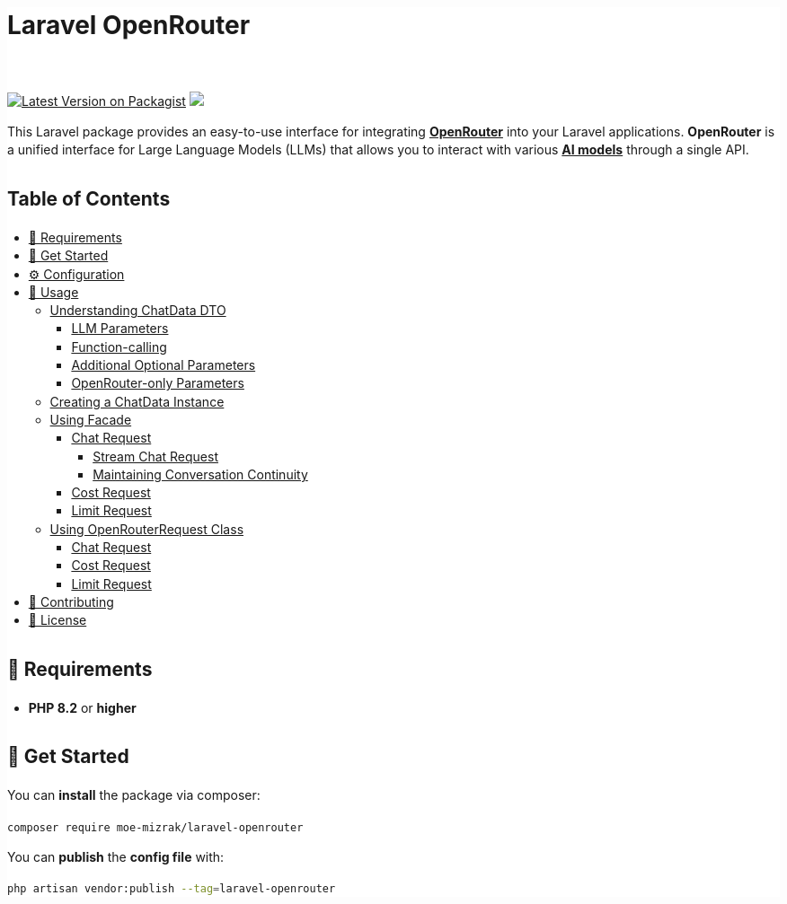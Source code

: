 
# Laravel OpenRouter

<br />

[![Latest Version on Packagist](https://img.shields.io/badge/packagist-v1.0-blue)](https://packagist.org/packages/moe-mizrak/laravel-openrouter)
[![](https://dcbadge.vercel.app/api/server/KBPhAPEJNj?style=flat)](https://discord.gg/3TbKAakhGb)
<br />

This Laravel package provides an easy-to-use interface for integrating **[OpenRouter](https://openrouter.ai/)** into your Laravel applications. **OpenRouter** is a unified interface for Large Language Models (LLMs) that allows you to interact with various **[AI models](https://openrouter.ai/docs#models)** through a single API.

## Table of Contents

- [🤖 Requirements](#-requirements)
- [🏁 Get Started](#-get-started)
- [⚙️ Configuration](#-configuration)
- [🎨 Usage](#-usage)
    - [Understanding ChatData DTO](#understanding-chatdata-dto)
        - [LLM Parameters](#llm-parameters)
        - [Function-calling](#function-calling)
        - [Additional Optional Parameters](#additional-optional-parameters)
        - [OpenRouter-only Parameters](#openrouter-only-parameters)
    - [Creating a ChatData Instance](#creating-a-chatdata-instance)
    - [Using Facade](#using-facade)
        - [Chat Request](#chat-request)
          - [Stream Chat Request](#stream-chat-request)
          - [Maintaining Conversation Continuity](#maintaining-conversation-continuity)
        - [Cost Request](#cost-request)
        - [Limit Request](#limit-request)
    - [Using OpenRouterRequest Class](#using-openrouterrequest-class)
        - [Chat Request](#chat-request-1)
        - [Cost Request](#cost-request-1)
        - [Limit Request](#limit-request-1)
- [💫 Contributing](#-contributing)
- [📜 License](#-license)

## 🤖 Requirements

- **PHP 8.2** or **higher**

## 🏁 Get Started

You can **install** the package via composer:
```bash
composer require moe-mizrak/laravel-openrouter
```

You can **publish** the **config file** with:
```bash
php artisan vendor:publish --tag=laravel-openrouter
```
